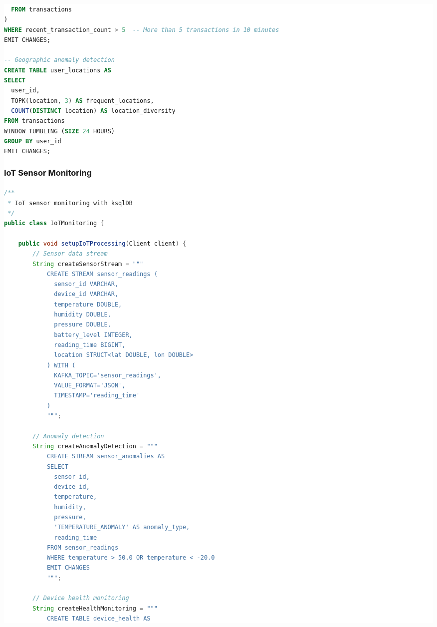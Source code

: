 ```sql
  FROM transactions
)
WHERE recent_transaction_count > 5  -- More than 5 transactions in 10 minutes
EMIT CHANGES;

-- Geographic anomaly detection
CREATE TABLE user_locations AS
SELECT 
  user_id,
  TOPK(location, 3) AS frequent_locations,
  COUNT(DISTINCT location) AS location_diversity
FROM transactions
WINDOW TUMBLING (SIZE 24 HOURS)
GROUP BY user_id
EMIT CHANGES;
```

### IoT Sensor Monitoring

```java
/**
 * IoT sensor monitoring with ksqlDB
 */
public class IoTMonitoring {
    
    public void setupIoTProcessing(Client client) {
        // Sensor data stream
        String createSensorStream = """
            CREATE STREAM sensor_readings (
              sensor_id VARCHAR,
              device_id VARCHAR,
              temperature DOUBLE,
              humidity DOUBLE,
              pressure DOUBLE,
              battery_level INTEGER,
              reading_time BIGINT,
              location STRUCT<lat DOUBLE, lon DOUBLE>
            ) WITH (
              KAFKA_TOPIC='sensor_readings',
              VALUE_FORMAT='JSON',
              TIMESTAMP='reading_time'
            )
            """;
        
        // Anomaly detection
        String createAnomalyDetection = """
            CREATE STREAM sensor_anomalies AS
            SELECT 
              sensor_id,
              device_id,
              temperature,
              humidity,
              pressure,
              'TEMPERATURE_ANOMALY' AS anomaly_type,
              reading_time
            FROM sensor_readings
            WHERE temperature > 50.0 OR temperature < -20.0
            EMIT CHANGES
            """;
        
        // Device health monitoring
        String createHealthMonitoring = """
            CREATE TABLE device_health AS
```